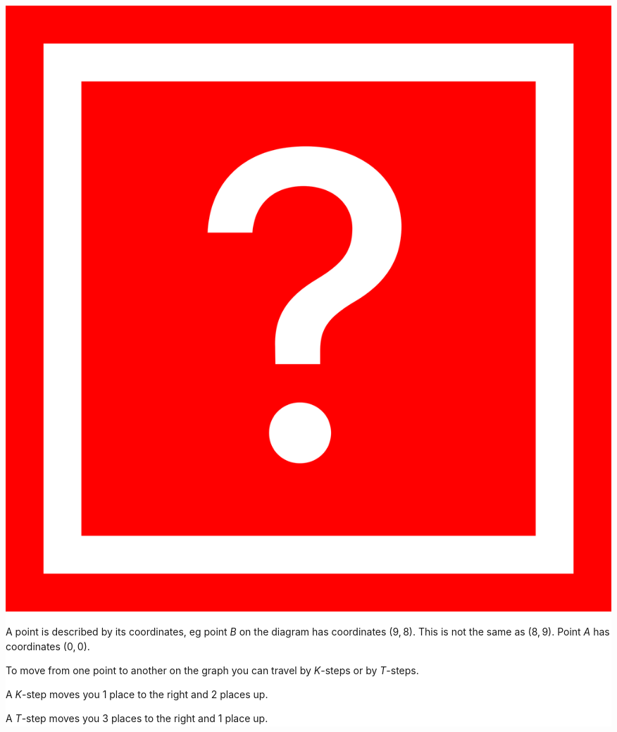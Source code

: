 ![missing image](/papers/missing_image.svg)

A point is described by its coordinates, eg point $B$ on the diagram has coordinates $(9,8)$. This is not the same as $(8,9)$. Point $A$ has coordinates $(0,0)$.

To move from one point to another on the graph you can travel by $K$-steps or by $T$-steps.

A $K$-step moves you $1$ place to the right and $2$ places up.

A $T$-step moves you $3$ places to the right and $1$ place up.
